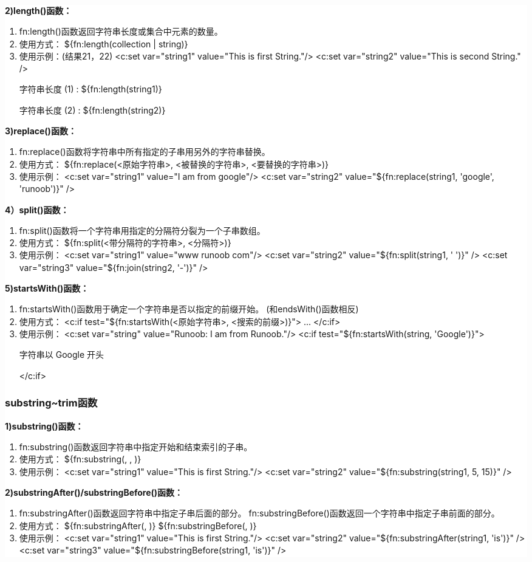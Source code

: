 **2)length()函数：**
1. fn:length()函数返回字符串长度或集合中元素的数量。
2. 使用方式：
		${fn:length(collection | string)}
3. 使用示例：(结果21，22)
		<c:set var="string1" value="This is first String."/>
		<c:set var="string2" value="This is second String." />
		<p>字符串长度 (1) : ${fn:length(string1)}</p>
		<p>字符串长度 (2) : ${fn:length(string2)}</p>

**3)replace()函数：**
1. fn:replace()函数将字符串中所有指定的子串用另外的字符串替换。
2. 使用方式：
		${fn:replace(<原始字符串>, <被替换的字符串>, <要替换的字符串>)}
3. 使用示例：
		<c:set var="string1" value="I am from google"/>
		<c:set var="string2" value="${fn:replace(string1, 'google', 'runoob')}" />

**4）split()函数：**
1. fn:split()函数将一个字符串用指定的分隔符分裂为一个子串数组。
2. 使用方式：
		${fn:split(<带分隔符的字符串>, <分隔符>)}
3. 使用示例：
		<c:set var="string1" value="www runoob com"/>
		<c:set var="string2" value="${fn:split(string1, ' ')}" />
		<c:set var="string3" value="${fn:join(string2, '-')}" />

**5)startsWith()函数：**
1. fn:startsWith()函数用于确定一个字符串是否以指定的前缀开始。
(和endsWith()函数相反)
2. 使用方式：
		<c:if test="${fn:startsWith(<原始字符串>, <搜索的前缀>)}">
			...
		</c:if>
3. 使用示例：
		<c:set var="string" value="Runoob: I am from Runoob."/>
		<c:if test="${fn:startsWith(string, 'Google')}"> 
			<p>字符串以 Google 开头</p>
		</c:if>

### substring~trim函数
**1)substring()函数：**
1. fn:substring()函数返回字符串中指定开始和结束索引的子串。
2. 使用方式：
		${fn:substring(<string>, <beginIndex>, <endIndex>)}
3. 使用示例：
		<c:set var="string1" value="This is first String."/>
		<c:set var="string2" value="${fn:substring(string1, 5, 15)}" />

**2)substringAfter()/substringBefore()函数：**
1. fn:substringAfter()函数返回字符串中指定子串后面的部分。
fn:substringBefore()函数返回一个字符串中指定子串前面的部分。
2. 使用方式：
		${fn:substringAfter(<string>, <substring>)}
		${fn:substringBefore(<string>, <substring>)}
3. 使用示例：
		<c:set var="string1" value="This is first String."/>
		<c:set var="string2" value="${fn:substringAfter(string1, 'is')}" />
		<c:set var="string3" value="${fn:substringBefore(string1, 'is')}" />
